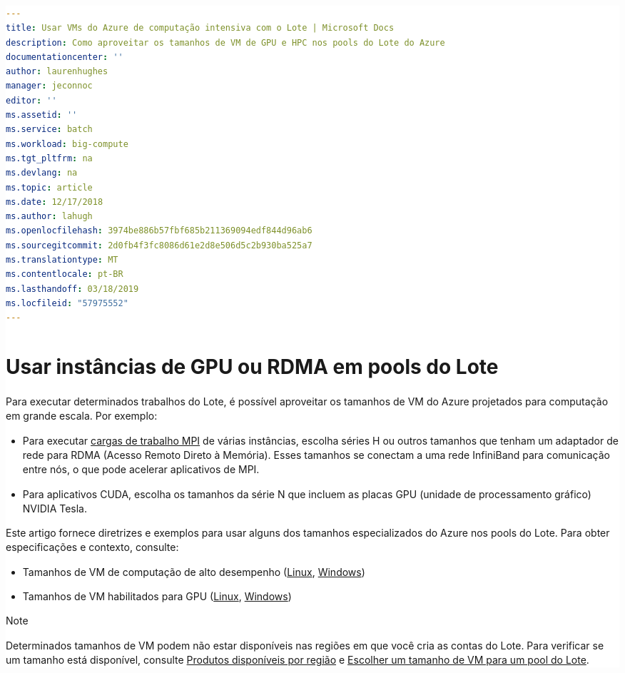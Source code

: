 ```yaml
---
title: Usar VMs do Azure de computação intensiva com o Lote | Microsoft Docs
description: Como aproveitar os tamanhos de VM de GPU e HPC nos pools do Lote do Azure
documentationcenter: ''
author: laurenhughes
manager: jeconnoc
editor: ''
ms.assetid: ''
ms.service: batch
ms.workload: big-compute
ms.tgt_pltfrm: na
ms.devlang: na
ms.topic: article
ms.date: 12/17/2018
ms.author: lahugh
ms.openlocfilehash: 3974be886b57fbf685b211369094edf844d96ab6
ms.sourcegitcommit: 2d0fb4f3fc8086d61e2d8e506d5c2b930ba525a7
ms.translationtype: MT
ms.contentlocale: pt-BR
ms.lasthandoff: 03/18/2019
ms.locfileid: "57975552"
---
```

# <a name="use-rdma-or-gpu-instances-in-batch-pools"></a>Usar instâncias de GPU ou RDMA em pools do Lote

Para executar determinados trabalhos do Lote, é possível aproveitar os tamanhos de VM do Azure projetados para computação em grande escala. Por exemplo: 

* Para executar [cargas de trabalho MPI](batch-mpi.md) de várias instâncias, escolha séries H ou outros tamanhos que tenham um adaptador de rede para RDMA (Acesso Remoto Direto à Memória). Esses tamanhos se conectam a uma rede InfiniBand para comunicação entre nós, o que pode acelerar aplicativos de MPI. 

* Para aplicativos CUDA, escolha os tamanhos da série N que incluem as placas GPU (unidade de processamento gráfico) NVIDIA Tesla.

Este artigo fornece diretrizes e exemplos para usar alguns dos tamanhos especializados do Azure nos pools do Lote. Para obter especificações e contexto, consulte:

* Tamanhos de VM de computação de alto desempenho ([Linux](../virtual-machines/linux/sizes-hpc.md), [Windows](../virtual-machines/windows/sizes-hpc.md)) 

* Tamanhos de VM habilitados para GPU ([Linux](../virtual-machines/linux/sizes-gpu.md), [Windows](../virtual-machines/windows/sizes-gpu.md)) 

> [!NOTE]
> Determinados tamanhos de VM podem não estar disponíveis nas regiões em que você cria as contas do Lote. Para verificar se um tamanho está disponível, consulte [Produtos disponíveis por região](https://azure.microsoft.com/regions/services/) e [Escolher um tamanho de VM para um pool do Lote](batch-pool-vm-sizes.md).
